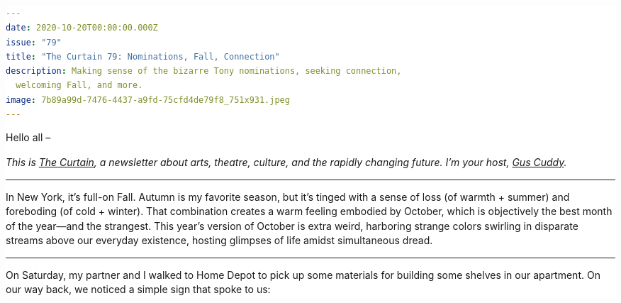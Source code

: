 ```yaml
---
date: 2020-10-20T00:00:00.000Z
issue: "79"
title: "The Curtain 79: Nominations, Fall, Connection"
description: Making sense of the bizarre Tony nominations, seeking connection,
  welcoming Fall, and more.
image: 7b89a99d-7476-4437-a9fd-75cfd4de79f8_751x931.jpeg
---
```



Hello all –

_This is [The Curtain](https://guscuddy.substack.com/), a newsletter about arts, theatre, culture, and the rapidly changing future. I’m your host, [Gus Cuddy](https://guscuddy.com/)._

---

In New York, it’s full-on Fall. Autumn is my favorite season, but it’s tinged with a sense of loss (of warmth + summer) and foreboding (of cold + winter). That combination creates a warm feeling embodied by October, which is objectively the best month of the year—and the strangest. This year’s version of October is extra weird, harboring strange colors swirling in disparate streams above our everyday existence, hosting glimpses of life amidst simultaneous dread.

---

On Saturday, my partner and I walked to Home Depot to pick up some materials for building some shelves in our apartment. On our way back, we noticed a simple sign that spoke to us:
